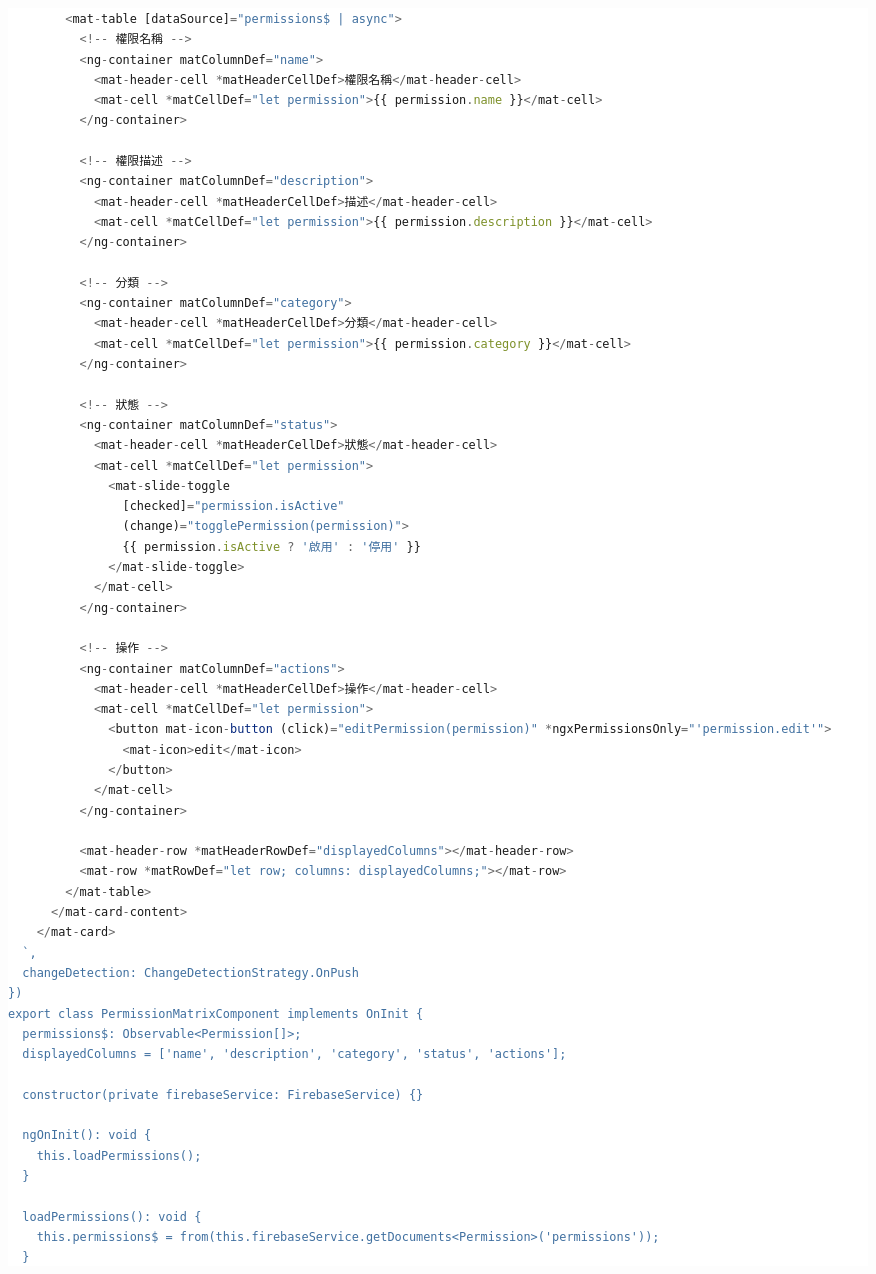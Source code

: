 ```typescript
        <mat-table [dataSource]="permissions$ | async">
          <!-- 權限名稱 -->
          <ng-container matColumnDef="name">
            <mat-header-cell *matHeaderCellDef>權限名稱</mat-header-cell>
            <mat-cell *matCellDef="let permission">{{ permission.name }}</mat-cell>
          </ng-container>

          <!-- 權限描述 -->
          <ng-container matColumnDef="description">
            <mat-header-cell *matHeaderCellDef>描述</mat-header-cell>
            <mat-cell *matCellDef="let permission">{{ permission.description }}</mat-cell>
          </ng-container>

          <!-- 分類 -->
          <ng-container matColumnDef="category">
            <mat-header-cell *matHeaderCellDef>分類</mat-header-cell>
            <mat-cell *matCellDef="let permission">{{ permission.category }}</mat-cell>
          </ng-container>

          <!-- 狀態 -->
          <ng-container matColumnDef="status">
            <mat-header-cell *matHeaderCellDef>狀態</mat-header-cell>
            <mat-cell *matCellDef="let permission">
              <mat-slide-toggle 
                [checked]="permission.isActive"
                (change)="togglePermission(permission)">
                {{ permission.isActive ? '啟用' : '停用' }}
              </mat-slide-toggle>
            </mat-cell>
          </ng-container>

          <!-- 操作 -->
          <ng-container matColumnDef="actions">
            <mat-header-cell *matHeaderCellDef>操作</mat-header-cell>
            <mat-cell *matCellDef="let permission">
              <button mat-icon-button (click)="editPermission(permission)" *ngxPermissionsOnly="'permission.edit'">
                <mat-icon>edit</mat-icon>
              </button>
            </mat-cell>
          </ng-container>

          <mat-header-row *matHeaderRowDef="displayedColumns"></mat-header-row>
          <mat-row *matRowDef="let row; columns: displayedColumns;"></mat-row>
        </mat-table>
      </mat-card-content>
    </mat-card>
  `,
  changeDetection: ChangeDetectionStrategy.OnPush
})
export class PermissionMatrixComponent implements OnInit {
  permissions$: Observable<Permission[]>;
  displayedColumns = ['name', 'description', 'category', 'status', 'actions'];

  constructor(private firebaseService: FirebaseService) {}

  ngOnInit(): void {
    this.loadPermissions();
  }

  loadPermissions(): void {
    this.permissions$ = from(this.firebaseService.getDocuments<Permission>('permissions'));
  }
```